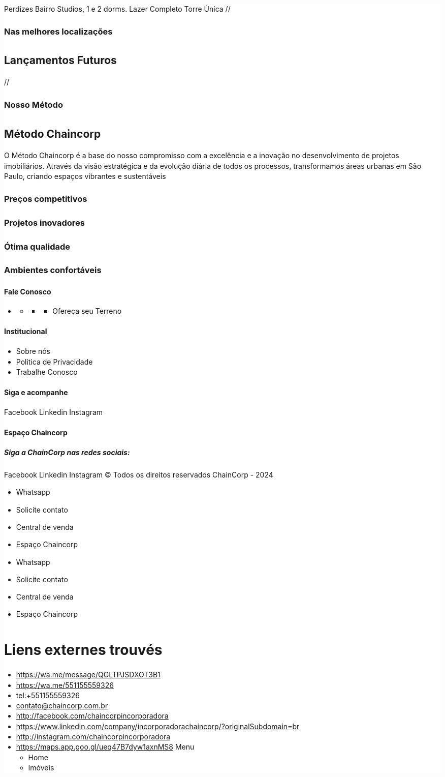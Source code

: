 Perdizes  Bairro 
Studios, 1 e 2 dorms. 
Lazer Completo  Torre Única 
//
### Nas melhores localizações
## Lançamentos Futuros
//
### Nosso Método
## Método Chaincorp
O Método Chaincorp é a base do nosso compromisso com a excelência e a inovação no desenvolvimento de projetos imobiliários. Através da visão estratégica e da evolução diária de todos os processos, transformamos áreas urbanas em São Paulo, criando espaços vibrantes e sustentáveis
###  Preços competitivos 
###  Projetos inovadores 
###  Ótima qualidade 
###  Ambientes confortáveis 
#### Fale Conosco
  *   *   *   * Ofereça seu Terreno


#### Institucional
  * Sobre nós
  * Politica de Privacidade
  * Trabalhe Conosco


#### Siga e acompanhe
Facebook Linkedin Instagram
#### Espaço Chaincorp
##### Siga a ChainCorp nas redes sociais:
Facebook Linkedin Instagram
© Todos os direitos reservados ChainCorp - 2024
  * Whatsapp
  * Solicite contato
  * Central de venda
  * Espaço Chaincorp


  * Whatsapp
  * Solicite contato
  * Central de venda
  * Espaço Chaincorp




# Liens externes trouvés
- https://wa.me/message/QGLTPJSDXOT3B1
- https://wa.me/551155559326
- tel:+551155559326
- contato@chaincorp.com.br
- http://facebook.com/chaincorpincorporadora
- https://www.linkedin.com/company/incorporadorachaincorp/?originalSubdomain=br
- http://instagram.com/chaincorpincorporadora
- https://maps.app.goo.gl/ueq47B7dyw1axnMS8
Menu 
  * Home
  * Imóveis